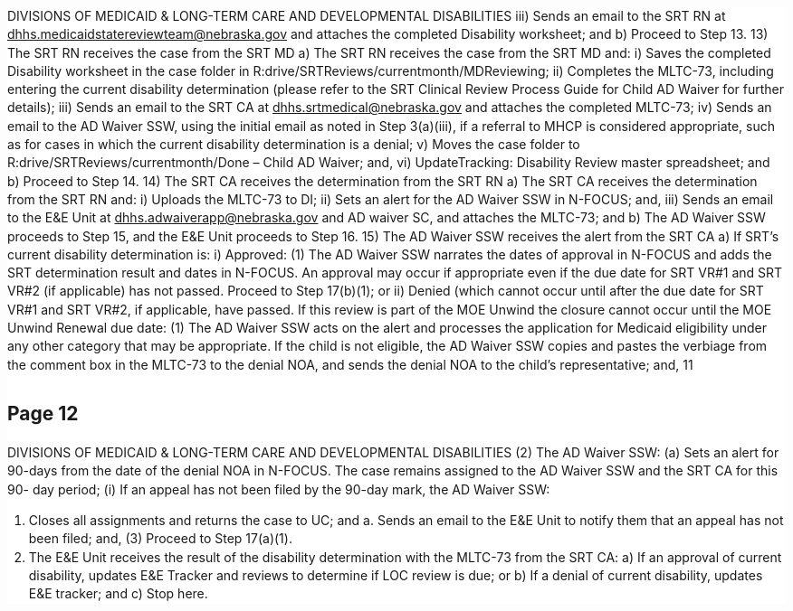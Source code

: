 DIVISIONS OF MEDICAID & LONG-TERM CARE AND DEVELOPMENTAL DISABILITIES
iii) Sends an email to the SRT RN at dhhs.medicaidstatereviewteam@nebraska.gov
and attaches the completed Disability worksheet; and
b) Proceed to Step 13.
13) The SRT RN receives the case from the SRT MD
a) The SRT RN receives the case from the SRT MD and:
i) Saves the completed Disability worksheet in the case folder in
R:drive/SRTReviews/currentmonth/MDReviewing;
ii) Completes the MLTC-73, including entering the current disability determination
(please refer to the SRT Clinical Review Process Guide for Child AD Waiver for
further details);
iii) Sends an email to the SRT CA at dhhs.srtmedical@nebraska.gov and attaches the
completed MLTC-73;
iv) Sends an email to the AD Waiver SSW, using the initial email as noted in Step
3(a)(iii), if a referral to MHCP is considered appropriate, such as for cases in which
the current disability determination is a denial;
v) Moves the case folder to R:drive/SRTReviews/currentmonth/Done – Child AD
Waiver; and,
vi) UpdateTracking: Disability Review master spreadsheet; and
b) Proceed to Step 14.
14) The SRT CA receives the determination from the SRT RN
a) The SRT CA receives the determination from the SRT RN and:
i) Uploads the MLTC-73 to DI;
ii) Sets an alert for the AD Waiver SSW in N-FOCUS; and,
iii) Sends an email to the E&E Unit at dhhs.adwaiverapp@nebraska.gov and AD waiver
SC, and attaches the MLTC-73; and
b) The AD Waiver SSW proceeds to Step 15, and the E&E Unit proceeds to Step 16.
15) The AD Waiver SSW receives the alert from the SRT CA
a) If SRT’s current disability determination is:
i) Approved:
(1) The AD Waiver SSW narrates the dates of approval in N-FOCUS and adds the
SRT determination result and dates in N-FOCUS. An approval may occur if
appropriate even if the due date for SRT VR#1 and SRT VR#2 (if applicable) has
not passed. Proceed to Step 17(b)(1); or
ii) Denied (which cannot occur until after the due date for SRT VR#1 and SRT VR#2, if
applicable, have passed. If this review is part of the MOE Unwind the closure cannot
occur until the MOE Unwind Renewal due date:
(1) The AD Waiver SSW acts on the alert and processes the application for Medicaid
eligibility under any other category that may be appropriate. If the child is not
eligible, the AD Waiver SSW copies and pastes the verbiage from the comment
box in the MLTC-73 to the denial NOA, and sends the denial NOA to the child’s
representative; and,
11



## Page 12

DIVISIONS OF MEDICAID & LONG-TERM CARE AND DEVELOPMENTAL DISABILITIES
(2) The AD Waiver SSW:
(a) Sets an alert for 90-days from the date of the denial NOA in N-FOCUS. The
case remains assigned to the AD Waiver SSW and the SRT CA for this 90-
day period;
(i) If an appeal has not been filed by the 90-day mark, the AD Waiver SSW:
1) Closes all assignments and returns the case to UC; and
a. Sends an email to the E&E Unit to notify them that an appeal has
not been filed; and,
(3) Proceed to Step 17(a)(1).
16) The E&E Unit receives the result of the disability determination with the MLTC-73
from the SRT CA:
a) If an approval of current disability, updates E&E Tracker and reviews to determine if
LOC review is due; or
b) If a denial of current disability, updates E&E tracker; and
c) Stop here.